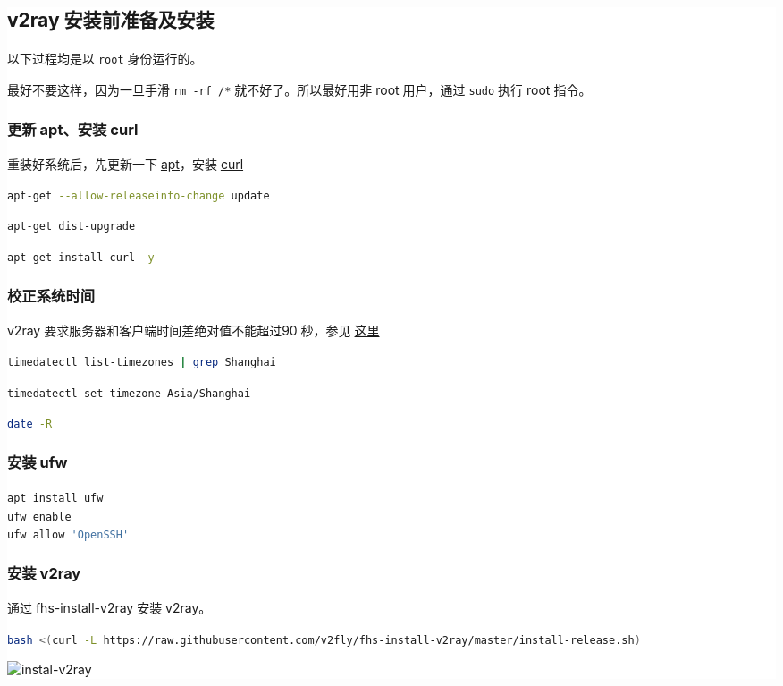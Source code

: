 ## v2ray 安装前准备及安装

以下过程均是以 `root` 身份运行的。

最好不要这样，因为一旦手滑 `rm -rf /*` 就不好了。所以最好用非 root 用户，通过 `sudo` 执行 root 指令。

### 更新 apt、安装 curl

重装好系统后，先更新一下 [apt](https://en.wikipedia.org/wiki/APT_(software))，安装 [curl](https://en.wikipedia.org/wiki/CURL)

```sh
apt-get --allow-releaseinfo-change update
```

```sh
apt-get dist-upgrade
```

```sh
apt-get install curl -y
```

### 校正系统时间

v2ray 要求服务器和客户端时间差绝对值不能超过90 秒，参见 <a href="https://guide.v2fly.org/prep/start.html#%E6%97%B6%E9%97%B4%E6%98%AF%E5%90%A6%E5%87%86%E7%A1%AE" target="_blank" rel="noopener">这里</a>

```sh
timedatectl list-timezones | grep Shanghai
```

```sh
timedatectl set-timezone Asia/Shanghai
```

```sh
date -R
```

### 安装 ufw

```sh
apt install ufw
ufw enable
ufw allow 'OpenSSH'
```

### 安装 v2ray

通过 [fhs-install-v2ray](https://github.com/v2fly/fhs-install-v2ray) 安装 v2ray。

```sh
bash <(curl -L https://raw.githubusercontent.com/v2fly/fhs-install-v2ray/master/install-release.sh)
```

![instal-v2ray](https://cdn.jsdelivr.net/gh/tangjan/imgBed/notes/2023/09/01/reinstall-v2ray/3-instal-v2ray.png)
